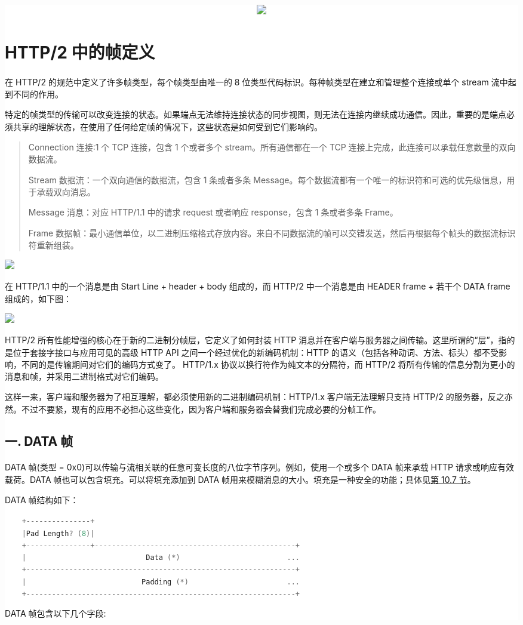<p align='center'>
<img src='https://img.halfrost.com/Blog/ArticleImage/130_0.png'>
</p>

# HTTP/2 中的帧定义

在 HTTP/2 的规范中定义了许多帧类型，每个帧类型由唯一的 8 位类型代码标识。每种帧类型在建立和管理整个连接或单个 stream 流中起到不同的作用。

特定的帧类型的传输可以改变连接的状态。如果端点无法维持连接状态的同步视图，则无法在连接内继续成功通信。因此，重要的是端点必须共享的理解状态，在使用了任何给定帧的情况下，这些状态是如何受到它们影响的。


>Connection 连接:1 个 TCP 连接，包含 1 个或者多个 stream。所有通信都在一个 TCP 连接上完成，此连接可以承载任意数量的双向数据流。  
>  
>Stream 数据流：一个双向通信的数据流，包含 1 条或者多条 Message。每个数据流都有一个唯一的标识符和可选的优先级信息，用于承载双向消息。  
>
>Message 消息：对应 HTTP/1.1 中的请求 request 或者响应 response，包含 1 条或者多条 Frame。  
>
>Frame 数据帧：最小通信单位，以二进制压缩格式存放内容。来自不同数据流的帧可以交错发送，然后再根据每个帧头的数据流标识符重新组装。  
>  


![](https://img.halfrost.com/Blog/ArticleImage/130_1.svg)

在  HTTP/1.1 中的一个消息是由 Start Line + header + body 组成的，而 HTTP/2 中一个消息是由 HEADER frame + 若干个 DATA frame 组成的，如下图：

![](https://img.halfrost.com/Blog/ArticleImage/130_2.svg)

HTTP/2 所有性能增强的核心在于新的二进制分帧层，它定义了如何封装 HTTP 消息并在客户端与服务器之间传输。这里所谓的“层”，指的是位于套接字接口与应用可见的高级 HTTP API 之间一个经过优化的新编码机制：HTTP 的语义（包括各种动词、方法、标头）都不受影响，不同的是传输期间对它们的编码方式变了。 HTTP/1.x 协议以换行符作为纯文本的分隔符，而 HTTP/2 将所有传输的信息分割为更小的消息和帧，并采用二进制格式对它们编码。

这样一来，客户端和服务器为了相互理解，都必须使用新的二进制编码机制：HTTP/1.x 客户端无法理解只支持 HTTP/2 的服务器，反之亦然。不过不要紧，现有的应用不必担心这些变化，因为客户端和服务器会替我们完成必要的分帧工作。

## 一. DATA 帧

DATA 帧(类型 = 0x0)可以传输与流相关联的任意可变长度的八位字节序列。例如，使用一个或多个 DATA 帧来承载 HTTP 请求或响应有效载荷。DATA 帧也可以包含填充。可以将填充添加到 DATA 帧用来模糊消息的大小。填充是一种安全的功能；具体见[第 10.7 节](https://github.com/halfrost/Halfrost-Field/blob/master/contents/Protocol/HTTP:2-Considerations.md#7-%E4%BD%BF%E7%94%A8%E5%A1%AB%E5%85%85)。

DATA 帧结构如下：

```c
    +---------------+
    |Pad Length? (8)|
    +---------------+-----------------------------------------------+
    |                            Data (*)                         ...
    +---------------------------------------------------------------+
    |                           Padding (*)                       ...
    +---------------------------------------------------------------+
```

DATA 帧包含以下几个字段:
